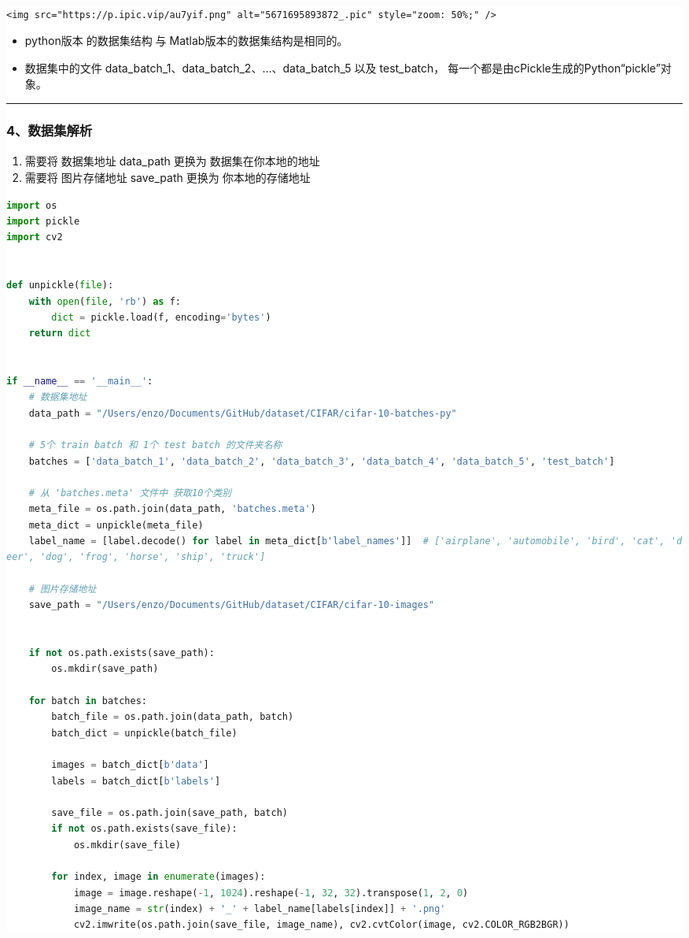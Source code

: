     <img src="https://p.ipic.vip/au7yif.png" alt="5671695893872_.pic" style="zoom: 50%;" />
  
- python版本 的数据集结构 与 Matlab版本的数据集结构是相同的。

- 数据集中的文件 data_batch_1、data_batch_2、…、data_batch_5 以及 test_batch， 每一个都是由cPickle生成的Python“pickle”对象。



----



### 4、数据集解析

1. 需要将 数据集地址 data_path 更换为 数据集在你本地的地址
2. 需要将 图片存储地址 save_path 更换为 你本地的存储地址

```Python
import os
import pickle
import cv2


def unpickle(file):
    with open(file, 'rb') as f:
        dict = pickle.load(f, encoding='bytes')
    return dict


if __name__ == '__main__':
    # 数据集地址
    data_path = "/Users/enzo/Documents/GitHub/dataset/CIFAR/cifar-10-batches-py"

    # 5个 train batch 和 1个 test batch 的文件夹名称
    batches = ['data_batch_1', 'data_batch_2', 'data_batch_3', 'data_batch_4', 'data_batch_5', 'test_batch']

    # 从 'batches.meta' 文件中 获取10个类别
    meta_file = os.path.join(data_path, 'batches.meta')
    meta_dict = unpickle(meta_file)
    label_name = [label.decode() for label in meta_dict[b'label_names']]  # ['airplane', 'automobile', 'bird', 'cat', 'deer', 'dog', 'frog', 'horse', 'ship', 'truck']

    # 图片存储地址
    save_path = "/Users/enzo/Documents/GitHub/dataset/CIFAR/cifar-10-images"


    if not os.path.exists(save_path):
        os.mkdir(save_path)

    for batch in batches:
        batch_file = os.path.join(data_path, batch)
        batch_dict = unpickle(batch_file)

        images = batch_dict[b'data']
        labels = batch_dict[b'labels']

        save_file = os.path.join(save_path, batch)
        if not os.path.exists(save_file):
            os.mkdir(save_file)

        for index, image in enumerate(images):
            image = image.reshape(-1, 1024).reshape(-1, 32, 32).transpose(1, 2, 0)
            image_name = str(index) + '_' + label_name[labels[index]] + '.png'
            cv2.imwrite(os.path.join(save_file, image_name), cv2.cvtColor(image, cv2.COLOR_RGB2BGR))
```